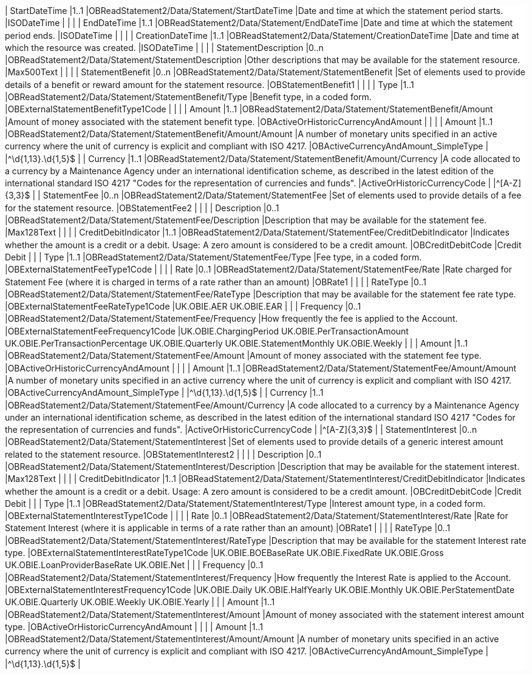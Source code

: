 | StartDateTime |1..1 |OBReadStatement2/Data/Statement/StartDateTime |Date and time at which the statement period starts. |ISODateTime | | |
| EndDateTime |1..1 |OBReadStatement2/Data/Statement/EndDateTime |Date and time at which the statement period ends. |ISODateTime | | |
| CreationDateTime |1..1 |OBReadStatement2/Data/Statement/CreationDateTime |Date and time at which the resource was created. |ISODateTime | | |
| StatementDescription |0..n |OBReadStatement2/Data/Statement/StatementDescription |Other descriptions that may be available for the statement resource. |Max500Text | | |
| StatementBenefit |0..n |OBReadStatement2/Data/Statement/StatementBenefit |Set of elements used to provide details of a benefit or reward amount for the statement resource. |OBStatementBenefit1 | | |
| Type |1..1 |OBReadStatement2/Data/Statement/StatementBenefit/Type |Benefit type, in a coded form. |OBExternalStatementBenefitType1Code | | |
| Amount |1..1 |OBReadStatement2/Data/Statement/StatementBenefit/Amount |Amount of money associated with the statement benefit type. |OBActiveOrHistoricCurrencyAndAmount | | |
| Amount |1..1 |OBReadStatement2/Data/Statement/StatementBenefit/Amount/Amount |A number of monetary units specified in an active currency where the unit of currency is explicit and compliant with ISO 4217. |OBActiveCurrencyAndAmount_SimpleType | |^\d{1,13}\.\d{1,5}$ |
| Currency |1..1 |OBReadStatement2/Data/Statement/StatementBenefit/Amount/Currency |A code allocated to a currency by a Maintenance Agency under an international identification scheme, as described in the latest edition of the international standard ISO 4217 "Codes for the representation of currencies and funds". |ActiveOrHistoricCurrencyCode | |^[A-Z]{3,3}$ |
| StatementFee |0..n |OBReadStatement2/Data/Statement/StatementFee |Set of elements used to provide details of a fee for the statement resource. |OBStatementFee2 | | |
| Description |0..1 |OBReadStatement2/Data/Statement/StatementFee/Description |Description that may be available for the statement fee. |Max128Text | | |
| CreditDebitIndicator |1..1 |OBReadStatement2/Data/Statement/StatementFee/CreditDebitIndicator |Indicates whether the amount is a credit or a debit. Usage: A zero amount is considered to be a credit amount. |OBCreditDebitCode |Credit Debit | |
| Type |1..1 |OBReadStatement2/Data/Statement/StatementFee/Type |Fee type, in a coded form. |OBExternalStatementFeeType1Code | | |
| Rate |0..1 |OBReadStatement2/Data/Statement/StatementFee/Rate |Rate charged for Statement Fee (where it is charged in terms of a rate rather than an amount) |OBRate1 | | |
| RateType |0..1 |OBReadStatement2/Data/Statement/StatementFee/RateType |Description that may be available for the statement fee rate type. |OBExternalStatementFeeRateType1Code |UK.OBIE.AER UK.OBIE.EAR | |
| Frequency |0..1 |OBReadStatement2/Data/Statement/StatementFee/Frequency |How frequently the fee is applied to the Account. |OBExternalStatementFeeFrequency1Code |UK.OBIE.ChargingPeriod UK.OBIE.PerTransactionAmount UK.OBIE.PerTransactionPercentage UK.OBIE.Quarterly UK.OBIE.StatementMonthly UK.OBIE.Weekly | |
| Amount |1..1 |OBReadStatement2/Data/Statement/StatementFee/Amount |Amount of money associated with the statement fee type. |OBActiveOrHistoricCurrencyAndAmount | | |
| Amount |1..1 |OBReadStatement2/Data/Statement/StatementFee/Amount/Amount |A number of monetary units specified in an active currency where the unit of currency is explicit and compliant with ISO 4217. |OBActiveCurrencyAndAmount_SimpleType | |^\d{1,13}\.\d{1,5}$ |
| Currency |1..1 |OBReadStatement2/Data/Statement/StatementFee/Amount/Currency |A code allocated to a currency by a Maintenance Agency under an international identification scheme, as described in the latest edition of the international standard ISO 4217 "Codes for the representation of currencies and funds". |ActiveOrHistoricCurrencyCode | |^[A-Z]{3,3}$ |
| StatementInterest |0..n |OBReadStatement2/Data/Statement/StatementInterest |Set of elements used to provide details of a generic interest amount related to the statement resource. |OBStatementInterest2 | | |
| Description |0..1 |OBReadStatement2/Data/Statement/StatementInterest/Description |Description that may be available for the statement interest. |Max128Text | | |
| CreditDebitIndicator |1..1 |OBReadStatement2/Data/Statement/StatementInterest/CreditDebitIndicator |Indicates whether the amount is a credit or a debit. Usage: A zero amount is considered to be a credit amount. |OBCreditDebitCode |Credit Debit | |
| Type |1..1 |OBReadStatement2/Data/Statement/StatementInterest/Type |Interest amount type, in a coded form. |OBExternalStatementInterestType1Code | | |
| Rate |0..1 |OBReadStatement2/Data/Statement/StatementInterest/Rate |Rate for Statement Interest (where it is applicable in terms of a rate rather than an amount) |OBRate1 | | |
| RateType |0..1 |OBReadStatement2/Data/Statement/StatementInterest/RateType |Description that may be available for the statement Interest rate type. |OBExternalStatementInterestRateType1Code |UK.OBIE.BOEBaseRate UK.OBIE.FixedRate UK.OBIE.Gross UK.OBIE.LoanProviderBaseRate UK.OBIE.Net | |
| Frequency |0..1 |OBReadStatement2/Data/Statement/StatementInterest/Frequency |How frequently the Interest Rate is applied to the Account. |OBExternalStatementInterestFrequency1Code |UK.OBIE.Daily UK.OBIE.HalfYearly UK.OBIE.Monthly UK.OBIE.PerStatementDate UK.OBIE.Quarterly UK.OBIE.Weekly UK.OBIE.Yearly | |
| Amount |1..1 |OBReadStatement2/Data/Statement/StatementInterest/Amount |Amount of money associated with the statement interest amount type. |OBActiveOrHistoricCurrencyAndAmount | | |
| Amount |1..1 |OBReadStatement2/Data/Statement/StatementInterest/Amount/Amount |A number of monetary units specified in an active currency where the unit of currency is explicit and compliant with ISO 4217. |OBActiveCurrencyAndAmount_SimpleType | |^\d{1,13}\.\d{1,5}$ |
